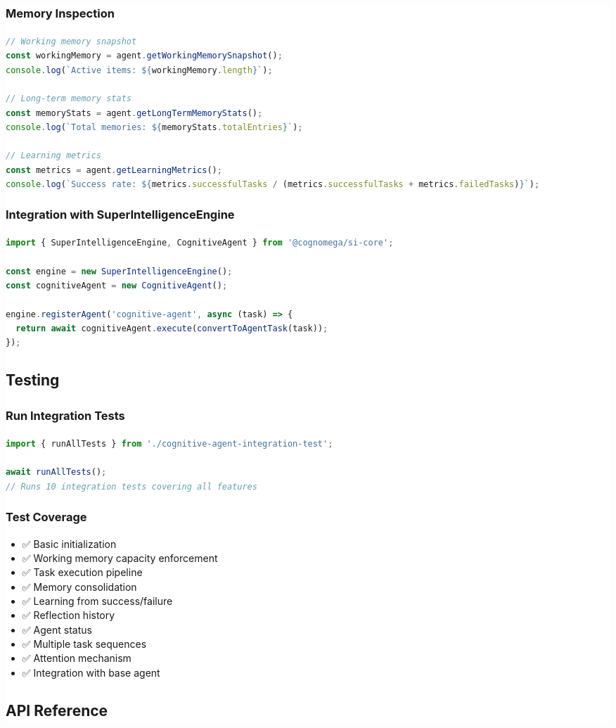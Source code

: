 ### Memory Inspection
```typescript
// Working memory snapshot
const workingMemory = agent.getWorkingMemorySnapshot();
console.log(`Active items: ${workingMemory.length}`);

// Long-term memory stats
const memoryStats = agent.getLongTermMemoryStats();
console.log(`Total memories: ${memoryStats.totalEntries}`);

// Learning metrics
const metrics = agent.getLearningMetrics();
console.log(`Success rate: ${metrics.successfulTasks / (metrics.successfulTasks + metrics.failedTasks)}`);
```

### Integration with SuperIntelligenceEngine
```typescript
import { SuperIntelligenceEngine, CognitiveAgent } from '@cognomega/si-core';

const engine = new SuperIntelligenceEngine();
const cognitiveAgent = new CognitiveAgent();

engine.registerAgent('cognitive-agent', async (task) => {
  return await cognitiveAgent.execute(convertToAgentTask(task));
});
```

## Testing

### Run Integration Tests
```typescript
import { runAllTests } from './cognitive-agent-integration-test';

await runAllTests();
// Runs 10 integration tests covering all features
```

### Test Coverage
- ✅ Basic initialization
- ✅ Working memory capacity enforcement
- ✅ Task execution pipeline
- ✅ Memory consolidation
- ✅ Learning from success/failure
- ✅ Reflection history
- ✅ Agent status
- ✅ Multiple task sequences
- ✅ Attention mechanism
- ✅ Integration with base agent

## API Reference
